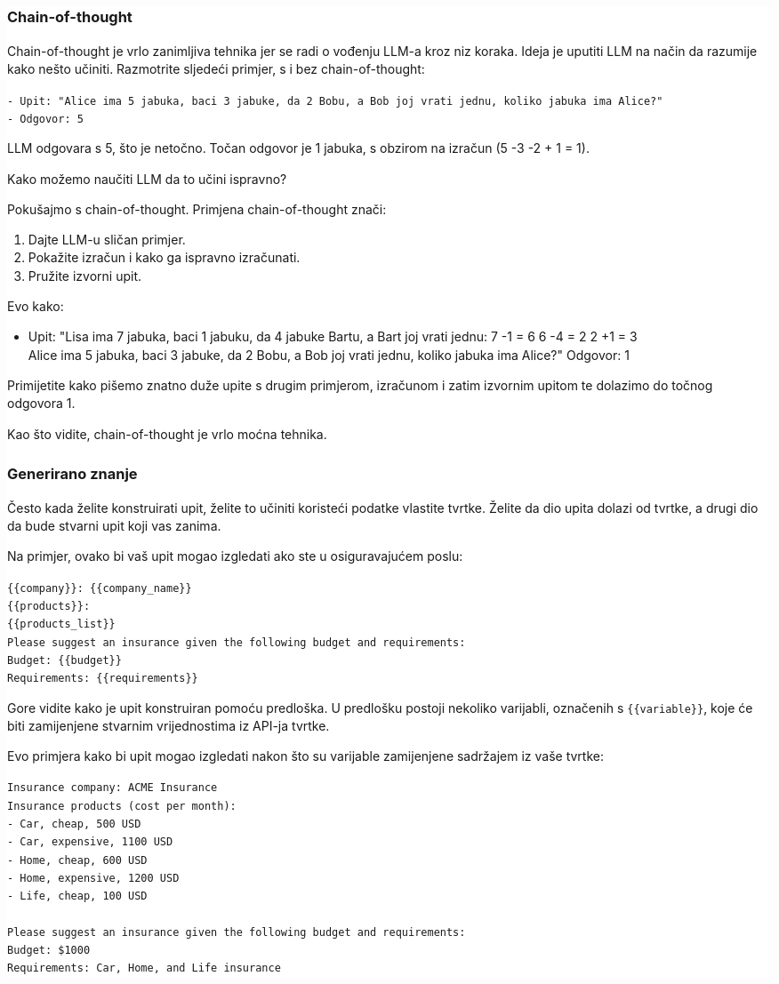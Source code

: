 ### Chain-of-thought

Chain-of-thought je vrlo zanimljiva tehnika jer se radi o vođenju LLM-a kroz niz koraka. Ideja je uputiti LLM na način da razumije kako nešto učiniti. Razmotrite sljedeći primjer, s i bez chain-of-thought:

    - Upit: "Alice ima 5 jabuka, baci 3 jabuke, da 2 Bobu, a Bob joj vrati jednu, koliko jabuka ima Alice?"
    - Odgovor: 5

LLM odgovara s 5, što je netočno. Točan odgovor je 1 jabuka, s obzirom na izračun (5 -3 -2 + 1 = 1).

Kako možemo naučiti LLM da to učini ispravno?

Pokušajmo s chain-of-thought. Primjena chain-of-thought znači:

1. Dajte LLM-u sličan primjer.
1. Pokažite izračun i kako ga ispravno izračunati.
1. Pružite izvorni upit.

Evo kako:

- Upit: "Lisa ima 7 jabuka, baci 1 jabuku, da 4 jabuke Bartu, a Bart joj vrati jednu:
  7 -1 = 6
  6 -4 = 2
  2 +1 = 3  
  Alice ima 5 jabuka, baci 3 jabuke, da 2 Bobu, a Bob joj vrati jednu, koliko jabuka ima Alice?"
  Odgovor: 1

Primijetite kako pišemo znatno duže upite s drugim primjerom, izračunom i zatim izvornim upitom te dolazimo do točnog odgovora 1.

Kao što vidite, chain-of-thought je vrlo moćna tehnika.

### Generirano znanje

Često kada želite konstruirati upit, želite to učiniti koristeći podatke vlastite tvrtke. Želite da dio upita dolazi od tvrtke, a drugi dio da bude stvarni upit koji vas zanima.

Na primjer, ovako bi vaš upit mogao izgledati ako ste u osiguravajućem poslu:

```text
{{company}}: {{company_name}}
{{products}}:
{{products_list}}
Please suggest an insurance given the following budget and requirements:
Budget: {{budget}}
Requirements: {{requirements}}
```

Gore vidite kako je upit konstruiran pomoću predloška. U predlošku postoji nekoliko varijabli, označenih s `{{variable}}`, koje će biti zamijenjene stvarnim vrijednostima iz API-ja tvrtke.

Evo primjera kako bi upit mogao izgledati nakon što su varijable zamijenjene sadržajem iz vaše tvrtke:

```text
Insurance company: ACME Insurance
Insurance products (cost per month):
- Car, cheap, 500 USD
- Car, expensive, 1100 USD
- Home, cheap, 600 USD
- Home, expensive, 1200 USD
- Life, cheap, 100 USD

Please suggest an insurance given the following budget and requirements:
Budget: $1000
Requirements: Car, Home, and Life insurance
```
